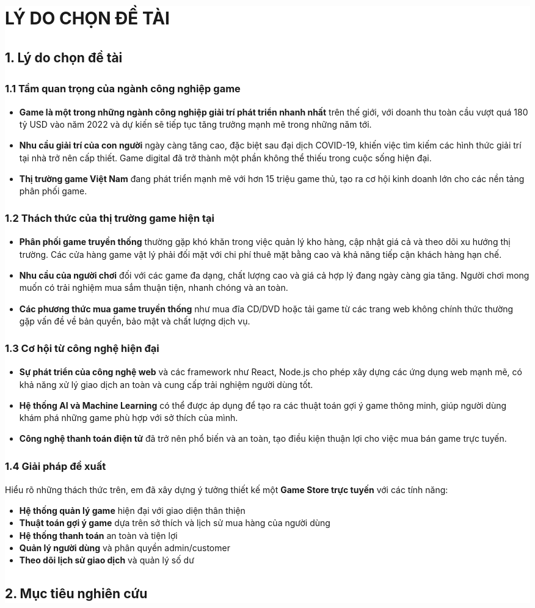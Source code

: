 # LÝ DO CHỌN ĐỀ TÀI

## 1. Lý do chọn đề tài

### 1.1 Tầm quan trọng của ngành công nghiệp game

- **Game là một trong những ngành công nghiệp giải trí phát triển nhanh nhất** trên thế giới, với doanh thu toàn cầu vượt quá 180 tỷ USD vào năm 2022 và dự kiến sẽ tiếp tục tăng trưởng mạnh mẽ trong những năm tới.

- **Nhu cầu giải trí của con người** ngày càng tăng cao, đặc biệt sau đại dịch COVID-19, khiến việc tìm kiếm các hình thức giải trí tại nhà trở nên cấp thiết. Game digital đã trở thành một phần không thể thiếu trong cuộc sống hiện đại.

- **Thị trường game Việt Nam** đang phát triển mạnh mẽ với hơn 15 triệu game thủ, tạo ra cơ hội kinh doanh lớn cho các nền tảng phân phối game.

### 1.2 Thách thức của thị trường game hiện tại

- **Phân phối game truyền thống** thường gặp khó khăn trong việc quản lý kho hàng, cập nhật giá cả và theo dõi xu hướng thị trường. Các cửa hàng game vật lý phải đối mặt với chi phí thuê mặt bằng cao và khả năng tiếp cận khách hàng hạn chế.

- **Nhu cầu của người chơi** đối với các game đa dạng, chất lượng cao và giá cả hợp lý đang ngày càng gia tăng. Người chơi mong muốn có trải nghiệm mua sắm thuận tiện, nhanh chóng và an toàn.

- **Các phương thức mua game truyền thống** như mua đĩa CD/DVD hoặc tải game từ các trang web không chính thức thường gặp vấn đề về bản quyền, bảo mật và chất lượng dịch vụ.

### 1.3 Cơ hội từ công nghệ hiện đại

- **Sự phát triển của công nghệ web** và các framework như React, Node.js cho phép xây dựng các ứng dụng web mạnh mẽ, có khả năng xử lý giao dịch an toàn và cung cấp trải nghiệm người dùng tốt.

- **Hệ thống AI và Machine Learning** có thể được áp dụng để tạo ra các thuật toán gợi ý game thông minh, giúp người dùng khám phá những game phù hợp với sở thích của mình.

- **Công nghệ thanh toán điện tử** đã trở nên phổ biến và an toàn, tạo điều kiện thuận lợi cho việc mua bán game trực tuyến.

### 1.4 Giải pháp đề xuất

Hiểu rõ những thách thức trên, em đã xây dựng ý tưởng thiết kế một **Game Store trực tuyến** với các tính năng:

- **Hệ thống quản lý game** hiện đại với giao diện thân thiện
- **Thuật toán gợi ý game** dựa trên sở thích và lịch sử mua hàng của người dùng
- **Hệ thống thanh toán** an toàn và tiện lợi
- **Quản lý người dùng** và phân quyền admin/customer
- **Theo dõi lịch sử giao dịch** và quản lý số dư

## 2. Mục tiêu nghiên cứu
